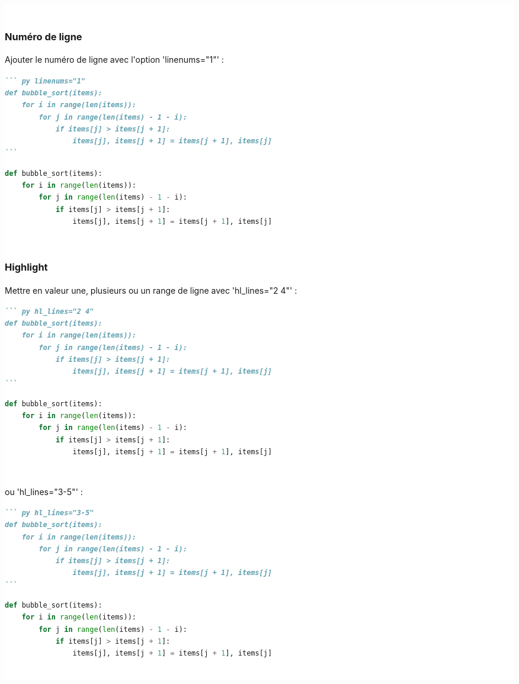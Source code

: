 <br>

### Numéro de ligne
Ajouter le numéro de ligne avec l'option 'linenums="1"' :

````md
``` py linenums="1"
def bubble_sort(items):
    for i in range(len(items)):
        for j in range(len(items) - 1 - i):
            if items[j] > items[j + 1]:
                items[j], items[j + 1] = items[j + 1], items[j]
```
````
``` py linenums="1"
def bubble_sort(items):
    for i in range(len(items)):
        for j in range(len(items) - 1 - i):
            if items[j] > items[j + 1]:
                items[j], items[j + 1] = items[j + 1], items[j]
```
<br>

### Highlight
Mettre en valeur une, plusieurs ou un range de ligne avec 'hl_lines="2 4"' :   
````md
``` py hl_lines="2 4"
def bubble_sort(items):
    for i in range(len(items)):
        for j in range(len(items) - 1 - i):
            if items[j] > items[j + 1]:
                items[j], items[j + 1] = items[j + 1], items[j]
```
````

``` py hl_lines="2 4"
def bubble_sort(items):
    for i in range(len(items)):
        for j in range(len(items) - 1 - i):
            if items[j] > items[j + 1]:
                items[j], items[j + 1] = items[j + 1], items[j]
```
<br>

ou 'hl_lines="3-5"' :   
````md
``` py hl_lines="3-5"
def bubble_sort(items):
    for i in range(len(items)):
        for j in range(len(items) - 1 - i):
            if items[j] > items[j + 1]:
                items[j], items[j + 1] = items[j + 1], items[j]
```
````

``` py hl_lines="3-5"
def bubble_sort(items):
    for i in range(len(items)):
        for j in range(len(items) - 1 - i):
            if items[j] > items[j + 1]:
                items[j], items[j + 1] = items[j + 1], items[j]
```
<br>

